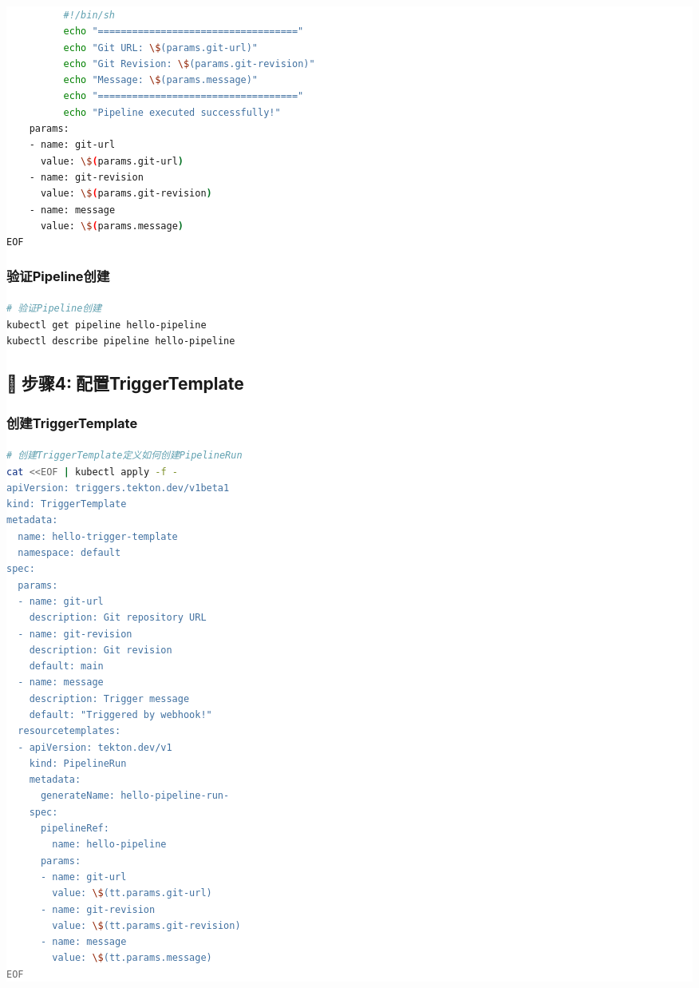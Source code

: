 ```bash
          #!/bin/sh
          echo "==================================="
          echo "Git URL: \$(params.git-url)"
          echo "Git Revision: \$(params.git-revision)"
          echo "Message: \$(params.message)"
          echo "==================================="
          echo "Pipeline executed successfully!"
    params:
    - name: git-url
      value: \$(params.git-url)
    - name: git-revision
      value: \$(params.git-revision)
    - name: message
      value: \$(params.message)
EOF
```

### 验证Pipeline创建
```bash
# 验证Pipeline创建
kubectl get pipeline hello-pipeline
kubectl describe pipeline hello-pipeline
```

## 🎯 步骤4: 配置TriggerTemplate

### 创建TriggerTemplate
```bash
# 创建TriggerTemplate定义如何创建PipelineRun
cat <<EOF | kubectl apply -f -
apiVersion: triggers.tekton.dev/v1beta1
kind: TriggerTemplate
metadata:
  name: hello-trigger-template
  namespace: default
spec:
  params:
  - name: git-url
    description: Git repository URL
  - name: git-revision
    description: Git revision
    default: main
  - name: message
    description: Trigger message
    default: "Triggered by webhook!"
  resourcetemplates:
  - apiVersion: tekton.dev/v1
    kind: PipelineRun
    metadata:
      generateName: hello-pipeline-run-
    spec:
      pipelineRef:
        name: hello-pipeline
      params:
      - name: git-url
        value: \$(tt.params.git-url)
      - name: git-revision
        value: \$(tt.params.git-revision)
      - name: message
        value: \$(tt.params.message)
EOF
```
